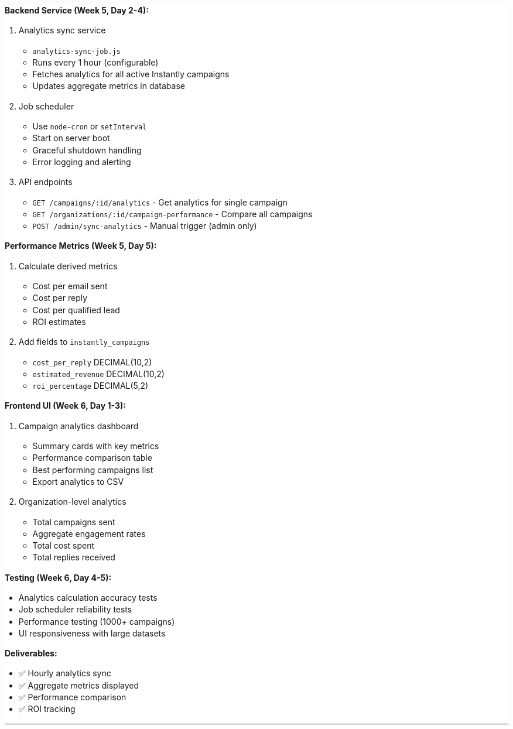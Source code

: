 **Backend Service (Week 5, Day 2-4):**
1. Analytics sync service
   - `analytics-sync-job.js`
   - Runs every 1 hour (configurable)
   - Fetches analytics for all active Instantly campaigns
   - Updates aggregate metrics in database

2. Job scheduler
   - Use `node-cron` or `setInterval`
   - Start on server boot
   - Graceful shutdown handling
   - Error logging and alerting

3. API endpoints
   - `GET /campaigns/:id/analytics` - Get analytics for single campaign
   - `GET /organizations/:id/campaign-performance` - Compare all campaigns
   - `POST /admin/sync-analytics` - Manual trigger (admin only)

**Performance Metrics (Week 5, Day 5):**
1. Calculate derived metrics
   - Cost per email sent
   - Cost per reply
   - Cost per qualified lead
   - ROI estimates

2. Add fields to `instantly_campaigns`
   - `cost_per_reply` DECIMAL(10,2)
   - `estimated_revenue` DECIMAL(10,2)
   - `roi_percentage` DECIMAL(5,2)

**Frontend UI (Week 6, Day 1-3):**
1. Campaign analytics dashboard
   - Summary cards with key metrics
   - Performance comparison table
   - Best performing campaigns list
   - Export analytics to CSV

2. Organization-level analytics
   - Total campaigns sent
   - Aggregate engagement rates
   - Total cost spent
   - Total replies received

**Testing (Week 6, Day 4-5):**
- Analytics calculation accuracy tests
- Job scheduler reliability tests
- Performance testing (1000+ campaigns)
- UI responsiveness with large datasets

**Deliverables:**
- ✅ Hourly analytics sync
- ✅ Aggregate metrics displayed
- ✅ Performance comparison
- ✅ ROI tracking

---